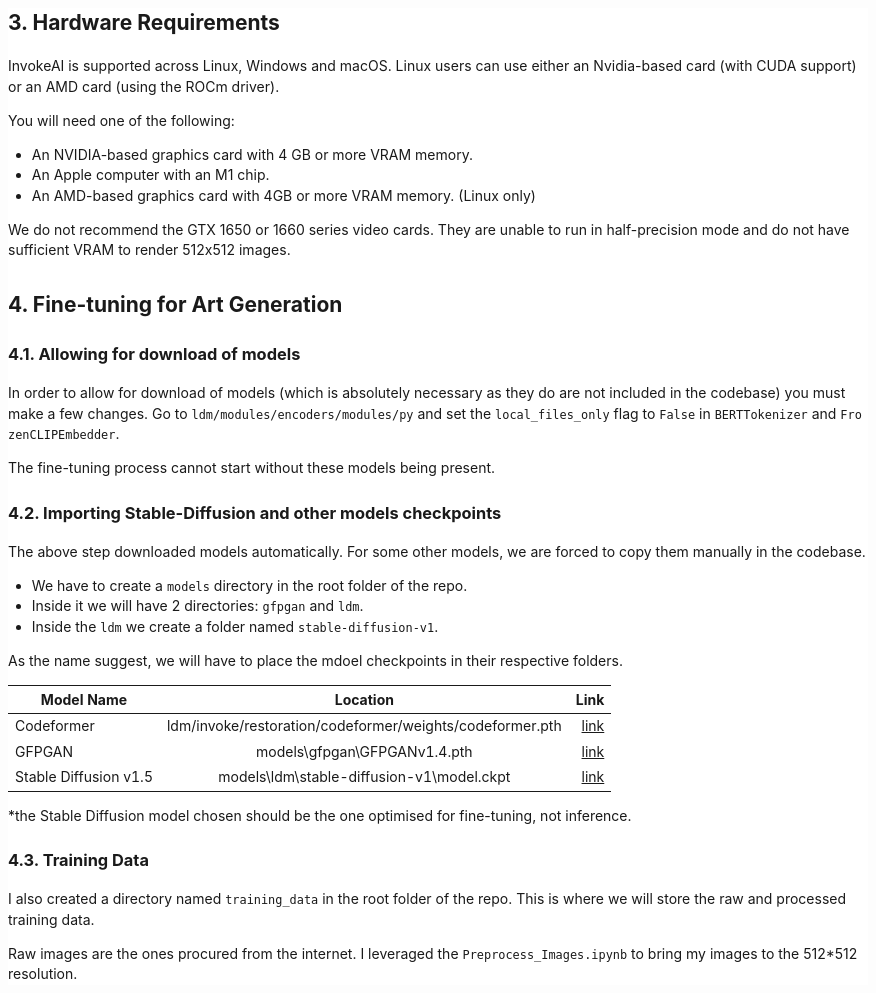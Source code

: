## 3. Hardware Requirements

InvokeAI is supported across Linux, Windows and macOS. Linux
users can use either an Nvidia-based card (with CUDA support) or an
AMD card (using the ROCm driver).

You will need one of the following:

- An NVIDIA-based graphics card with 4 GB or more VRAM memory.
- An Apple computer with an M1 chip.
- An AMD-based graphics card with 4GB or more VRAM memory. (Linux only)

We do not recommend the GTX 1650 or 1660 series video cards. They are
unable to run in half-precision mode and do not have sufficient VRAM
to render 512x512 images.


## 4. Fine-tuning for Art Generation

### 4.1. Allowing for download of models

In order to allow for download of models (which is absolutely necessary as they do are not included in the codebase) you must make a few changes. Go to `ldm/modules/encoders/modules/py` and set the `local_files_only` flag to `False` in `BERTTokenizer` and `FrozenCLIPEmbedder`.

The fine-tuning process cannot start without these models being present.

### 4.2. Importing Stable-Diffusion and other models checkpoints

The above step downloaded models automatically. For some other models, we are forced to copy them manually in the codebase.

- We have to create a `models` directory in the root folder of the repo.
- Inside it we will have 2 directories: `gfpgan` and `ldm`.
- Inside the `ldm` we create a folder named `stable-diffusion-v1`.

As the name suggest, we will have to place the mdoel checkpoints in their respective folders. 

| Model Name   |      Location      |  Link |
|----------|:-------------:|------:|
| Codeformer |  ldm/invoke/restoration/codeformer/weights/codeformer.pth | [link](https://huggingface.co/spaces/sczhou/CodeFormer)
| GFPGAN |    models\gfpgan\GFPGANv1.4.pth   |   [link](https://huggingface.co/TencentARC/GFPGANv1) |
| Stable Diffusion v1.5| models\ldm\stable-diffusion-v1\model.ckpt |    [link](https://huggingface.co/runwayml/stable-diffusion-v1-5) |

*the Stable Diffusion model chosen should be the one optimised for fine-tuning, not inference.

### 4.3. Training Data

I also created a directory named `training_data` in the root folder of the repo. This is where we will store the raw and processed training data. 

Raw images are the ones procured from the internet. I leveraged the `Preprocess_Images.ipynb` to bring my images to the 512*512 resolution. 
